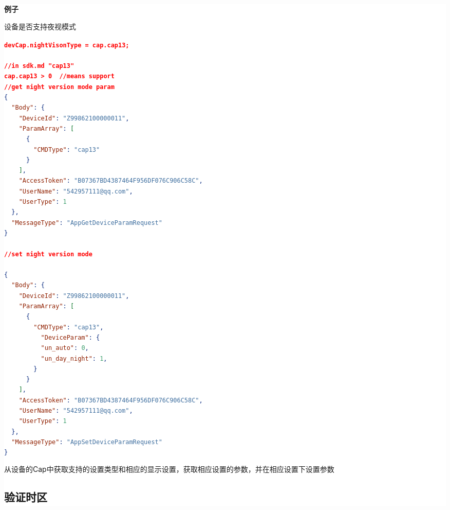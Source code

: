 ~~~java
~~~

**例子**

设备是否支持夜视模式

~~~JSON
devCap.nightVisonType = cap.cap13;

//in sdk.md "cap13"
cap.cap13 > 0  //means support 
//get night version mode param    
{
  "Body": {
    "DeviceId": "Z99862100000011",
    "ParamArray": [
      {
        "CMDType": "cap13"
      }
    ],
    "AccessToken": "B07367BD4387464F956DF076C906C58C",
    "UserName": "542957111@qq.com",
    "UserType": 1
  },
  "MessageType": "AppGetDeviceParamRequest"
}    

//set night version mode

{
  "Body": {
    "DeviceId": "Z99862100000011",
    "ParamArray": [
      {
        "CMDType": "cap13",
          "DeviceParam": {
          "un_auto": 0,
          "un_day_night": 1,
        }
      }
    ],
    "AccessToken": "B07367BD4387464F956DF076C906C58C",
    "UserName": "542957111@qq.com",
    "UserType": 1
  },
  "MessageType": "AppSetDeviceParamRequest"
}
~~~

从设备的Cap中获取支持的设置类型和相应的显示设置，获取相应设置的参数，并在相应设置下设置参数



## 验证时区
